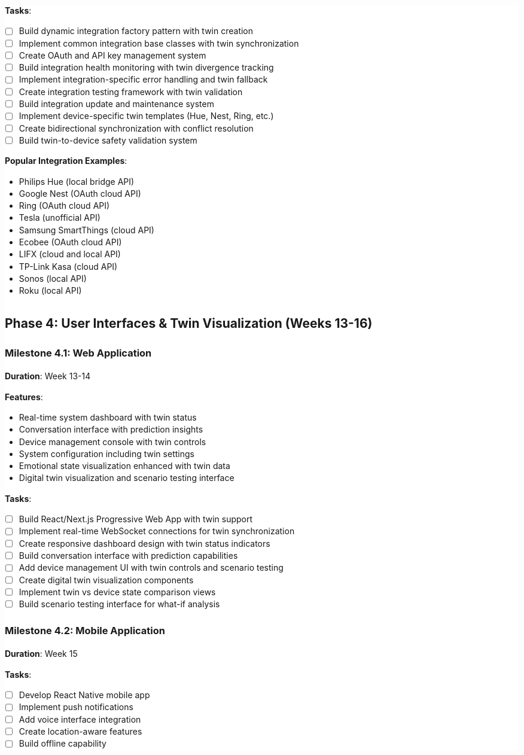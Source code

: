 **Tasks**:
- [ ] Build dynamic integration factory pattern with twin creation
- [ ] Implement common integration base classes with twin synchronization
- [ ] Create OAuth and API key management system
- [ ] Build integration health monitoring with twin divergence tracking
- [ ] Implement integration-specific error handling and twin fallback
- [ ] Create integration testing framework with twin validation
- [ ] Build integration update and maintenance system
- [ ] Implement device-specific twin templates (Hue, Nest, Ring, etc.)
- [ ] Create bidirectional synchronization with conflict resolution
- [ ] Build twin-to-device safety validation system

**Popular Integration Examples**:
- Philips Hue (local bridge API)
- Google Nest (OAuth cloud API)
- Ring (OAuth cloud API)
- Tesla (unofficial API)
- Samsung SmartThings (cloud API)
- Ecobee (OAuth cloud API)
- LIFX (cloud and local API)
- TP-Link Kasa (cloud API)
- Sonos (local API)
- Roku (local API)

## Phase 4: User Interfaces & Twin Visualization (Weeks 13-16)

### Milestone 4.1: Web Application
**Duration**: Week 13-14

**Features**:
- Real-time system dashboard with twin status
- Conversation interface with prediction insights
- Device management console with twin controls
- System configuration including twin settings
- Emotional state visualization enhanced with twin data
- Digital twin visualization and scenario testing interface

**Tasks**:
- [ ] Build React/Next.js Progressive Web App with twin support
- [ ] Implement real-time WebSocket connections for twin synchronization
- [ ] Create responsive dashboard design with twin status indicators
- [ ] Build conversation interface with prediction capabilities
- [ ] Add device management UI with twin controls and scenario testing
- [ ] Create digital twin visualization components
- [ ] Implement twin vs device state comparison views
- [ ] Build scenario testing interface for what-if analysis

### Milestone 4.2: Mobile Application
**Duration**: Week 15

**Tasks**:
- [ ] Develop React Native mobile app
- [ ] Implement push notifications
- [ ] Add voice interface integration
- [ ] Create location-aware features
- [ ] Build offline capability
